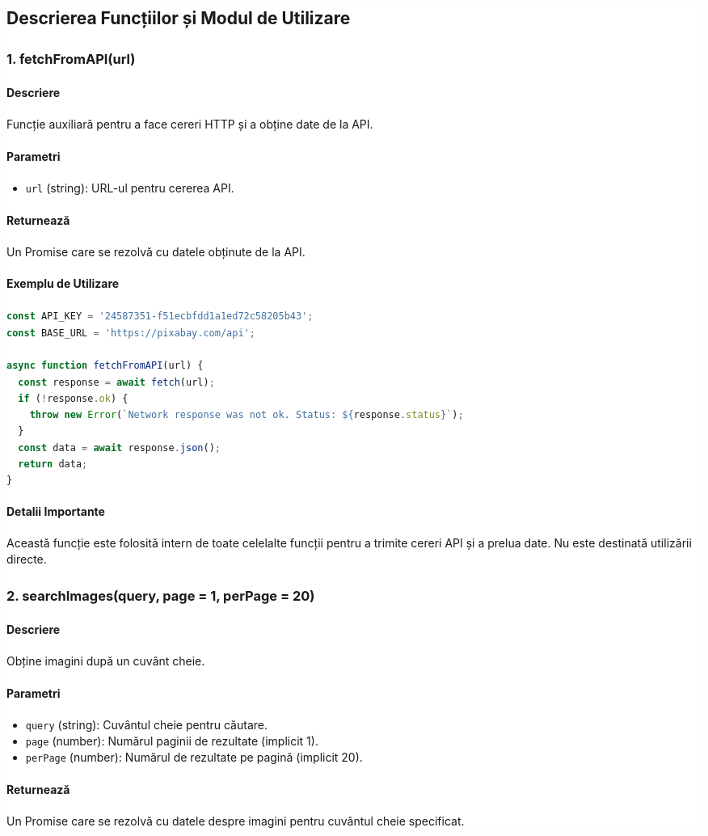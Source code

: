 ## Descrierea Funcțiilor și Modul de Utilizare

### 1. fetchFromAPI(url)

#### Descriere

Funcție auxiliară pentru a face cereri HTTP și a obține date de la API.

#### Parametri

- `url` (string): URL-ul pentru cererea API.

#### Returnează

Un Promise care se rezolvă cu datele obținute de la API.

#### Exemplu de Utilizare

```javascript
const API_KEY = '24587351-f51ecbfdd1a1ed72c58205b43';
const BASE_URL = 'https://pixabay.com/api';

async function fetchFromAPI(url) {
  const response = await fetch(url);
  if (!response.ok) {
    throw new Error(`Network response was not ok. Status: ${response.status}`);
  }
  const data = await response.json();
  return data;
}
```

#### Detalii Importante

Această funcție este folosită intern de toate celelalte funcții pentru a trimite
cereri API și a prelua date. Nu este destinată utilizării directe.

### 2. searchImages(query, page = 1, perPage = 20)

#### Descriere

Obține imagini după un cuvânt cheie.

#### Parametri

- `query` (string): Cuvântul cheie pentru căutare.
- `page` (number): Numărul paginii de rezultate (implicit 1).
- `perPage` (number): Numărul de rezultate pe pagină (implicit 20).

#### Returnează

Un Promise care se rezolvă cu datele despre imagini pentru cuvântul cheie
specificat.
